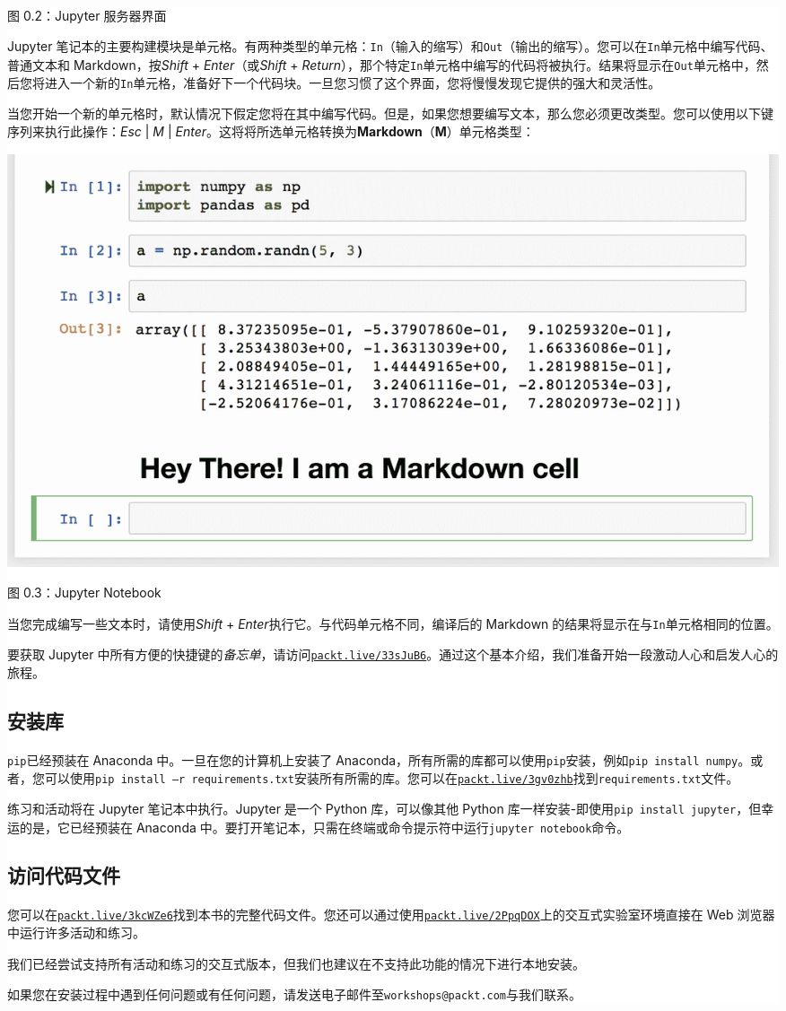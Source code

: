 图 0.2：Jupyter 服务器界面

Jupyter 笔记本的主要构建模块是单元格。有两种类型的单元格：`In`（输入的缩写）和`Out`（输出的缩写）。您可以在`In`单元格中编写代码、普通文本和 Markdown，按*Shift* + *Enter*（或*Shift* + *Return*），那个特定`In`单元格中编写的代码将被执行。结果将显示在`Out`单元格中，然后您将进入一个新的`In`单元格，准备好下一个代码块。一旦您习惯了这个界面，您将慢慢发现它提供的强大和灵活性。

当您开始一个新的单元格时，默认情况下假定您将在其中编写代码。但是，如果您想要编写文本，那么您必须更改类型。您可以使用以下键序列来执行此操作：*Esc* | *M* | *Enter*。这将将所选单元格转换为**Markdown**（**M**）单元格类型：

![图 0.3：Jupyter Notebook](img/B15968_Preface_03.jpg)

图 0.3：Jupyter Notebook

当您完成编写一些文本时，请使用*Shift* + *Enter*执行它。与代码单元格不同，编译后的 Markdown 的结果将显示在与`In`单元格相同的位置。

要获取 Jupyter 中所有方便的快捷键的*备忘单*，请访问[`packt.live/33sJuB6`](https://packt.live/33sJuB6)。通过这个基本介绍，我们准备开始一段激动人心和启发人心的旅程。

## 安装库

`pip`已经预装在 Anaconda 中。一旦在您的计算机上安装了 Anaconda，所有所需的库都可以使用`pip`安装，例如`pip install numpy`。或者，您可以使用`pip install –r requirements.txt`安装所有所需的库。您可以在[`packt.live/3gv0zhb`](https://packt.live/3gv0zhb)找到`requirements.txt`文件。

练习和活动将在 Jupyter 笔记本中执行。Jupyter 是一个 Python 库，可以像其他 Python 库一样安装-即使用`pip install jupyter`，但幸运的是，它已经预装在 Anaconda 中。要打开笔记本，只需在终端或命令提示符中运行`jupyter notebook`命令。

## 访问代码文件

您可以在[`packt.live/3kcWZe6`](https://packt.live/3kcWZe6)找到本书的完整代码文件。您还可以通过使用[`packt.live/2PpqDOX`](https://packt.live/2PpqDOX)上的交互式实验室环境直接在 Web 浏览器中运行许多活动和练习。

我们已经尝试支持所有活动和练习的交互式版本，但我们也建议在不支持此功能的情况下进行本地安装。

如果您在安装过程中遇到任何问题或有任何问题，请发送电子邮件至`workshops@packt.com`与我们联系。
